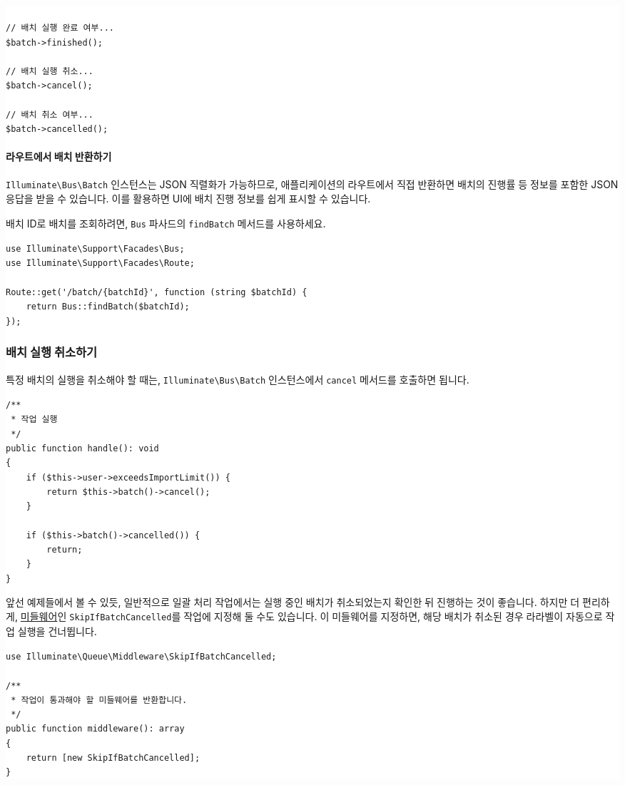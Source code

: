 ```

// 배치 실행 완료 여부...
$batch->finished();

// 배치 실행 취소...
$batch->cancel();

// 배치 취소 여부...
$batch->cancelled();
```

<a name="returning-batches-from-routes"></a>
#### 라우트에서 배치 반환하기

`Illuminate\Bus\Batch` 인스턴스는 JSON 직렬화가 가능하므로, 애플리케이션의 라우트에서 직접 반환하면 배치의 진행률 등 정보를 포함한 JSON 응답을 받을 수 있습니다. 이를 활용하면 UI에 배치 진행 정보를 쉽게 표시할 수 있습니다.

배치 ID로 배치를 조회하려면, `Bus` 파사드의 `findBatch` 메서드를 사용하세요.

```
use Illuminate\Support\Facades\Bus;
use Illuminate\Support\Facades\Route;

Route::get('/batch/{batchId}', function (string $batchId) {
    return Bus::findBatch($batchId);
});
```

<a name="cancelling-batches"></a>
### 배치 실행 취소하기

특정 배치의 실행을 취소해야 할 때는, `Illuminate\Bus\Batch` 인스턴스에서 `cancel` 메서드를 호출하면 됩니다.

```
/**
 * 작업 실행
 */
public function handle(): void
{
    if ($this->user->exceedsImportLimit()) {
        return $this->batch()->cancel();
    }

    if ($this->batch()->cancelled()) {
        return;
    }
}
```

앞선 예제들에서 볼 수 있듯, 일반적으로 일괄 처리 작업에서는 실행 중인 배치가 취소되었는지 확인한 뒤 진행하는 것이 좋습니다. 하지만 더 편리하게, [미들웨어](#job-middleware)인 `SkipIfBatchCancelled`를 작업에 지정해 둘 수도 있습니다. 이 미들웨어를 지정하면, 해당 배치가 취소된 경우 라라벨이 자동으로 작업 실행을 건너뜁니다.

```
use Illuminate\Queue\Middleware\SkipIfBatchCancelled;

/**
 * 작업이 통과해야 할 미들웨어를 반환합니다.
 */
public function middleware(): array
{
    return [new SkipIfBatchCancelled];
}
```
